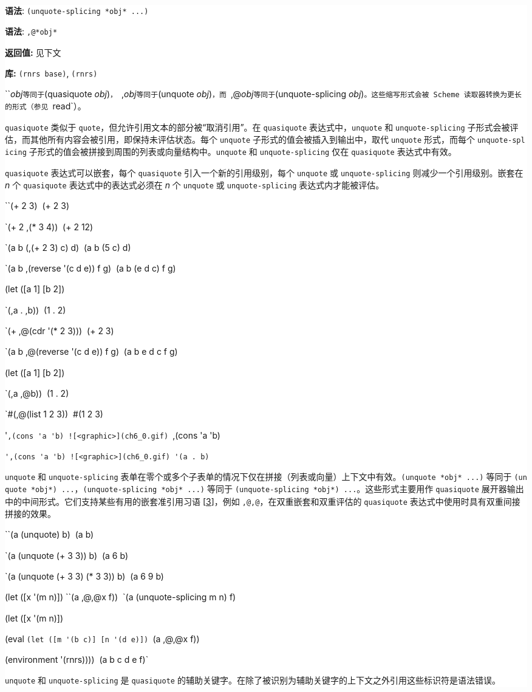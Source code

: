 **语法**: `(unquote-splicing *obj* ...)`

**语法**: `,@*obj*`

**返回值:** 见下文

**库:** `(rnrs base)`, `(rnrs)`

``*obj*` 等同于 `(quasiquote *obj*)`， `,*obj*` 等同于 `(unquote *obj*)`，而 `,@*obj*` 等同于 `(unquote-splicing *obj*)`。这些缩写形式会被 Scheme 读取器转换为更长的形式（参见 `read`）。

`quasiquote` 类似于 `quote`，但允许引用文本的部分被“取消引用”。在 `quasiquote` 表达式中，`unquote` 和 `unquote-splicing` 子形式会被评估，而其他所有内容会被引用，即保持未评估状态。每个 `unquote` 子形式的值会被插入到输出中，取代 `unquote` 形式，而每个 `unquote-splicing` 子形式的值会被拼接到周围的列表或向量结构中。`unquote` 和 `unquote-splicing` 仅在 `quasiquote` 表达式中有效。

`quasiquote` 表达式可以嵌套，每个 `quasiquote` 引入一个新的引用级别，每个 `unquote` 或 `unquote-splicing` 则减少一个引用级别。嵌套在 *n* 个 `quasiquote` 表达式中的表达式必须在 *n* 个 `unquote` 或 `unquote-splicing` 表达式内才能被评估。

``(+ 2 3) ![<graphic>](ch6_0.gif) (+ 2 3)

`(+ 2 ,(* 3 4)) ![<graphic>](ch6_0.gif) (+ 2 12)

`(a b (,(+ 2 3) c) d) ![<graphic>](ch6_0.gif) (a b (5 c) d)

`(a b ,(reverse '(c d e)) f g) ![<graphic>](ch6_0.gif) (a b (e d c) f g)

(let ([a 1] [b 2])

`(,a . ,b)) ![<graphic>](ch6_0.gif) (1 . 2)

`(+ ,@(cdr '(* 2 3))) ![<graphic>](ch6_0.gif) (+ 2 3)

`(a b ,@(reverse '(c d e)) f g) ![<graphic>](ch6_0.gif) (a b e d c f g)

(let ([a 1] [b 2])

`(,a ,@b)) ![<graphic>](ch6_0.gif) (1 . 2)

`#(,@(list 1 2 3)) ![<graphic>](ch6_0.gif) #(1 2 3)

'`,(cons 'a 'b) ![<graphic>](ch6_0.gif) `,(cons 'a 'b)

`',(cons 'a 'b) ![<graphic>](ch6_0.gif) '(a . b)`

`unquote` 和 `unquote-splicing` 表单在零个或多个子表单的情况下仅在拼接（列表或向量）上下文中有效。`(unquote *obj* ...)` 等同于 `(unquote *obj*) ...`，`(unquote-splicing *obj* ...)` 等同于 `(unquote-splicing *obj*) ...`。这些形式主要用作 `quasiquote` 展开器输出中的中间形式。它们支持某些有用的嵌套准引用习语 [[3](bibliography.html#g221)]，例如 `,@,@`，在双重嵌套和双重评估的 `quasiquote` 表达式中使用时具有双重间接拼接的效果。

``(a (unquote) b) ![<graphic>](ch6_0.gif) (a b)

`(a (unquote (+ 3 3)) b) ![<graphic>](ch6_0.gif) (a 6 b)

`(a (unquote (+ 3 3) (* 3 3)) b) ![<graphic>](ch6_0.gif) (a 6 9 b)

(let ([x '(m n)]) ``(a ,@,@x f)) ![<graphic>](ch6_0.gif) `(a (unquote-splicing m n) f)

(let ([x '(m n)])

(eval `(let ([m '(b c)] [n '(d e)]) `(a ,@,@x f))

(environment '(rnrs)))) ![<graphic>](ch6_0.gif) (a b c d e f)`

`unquote` 和 `unquote-splicing` 是 `quasiquote` 的辅助关键字。在除了被识别为辅助关键字的上下文之外引用这些标识符是语法错误。
